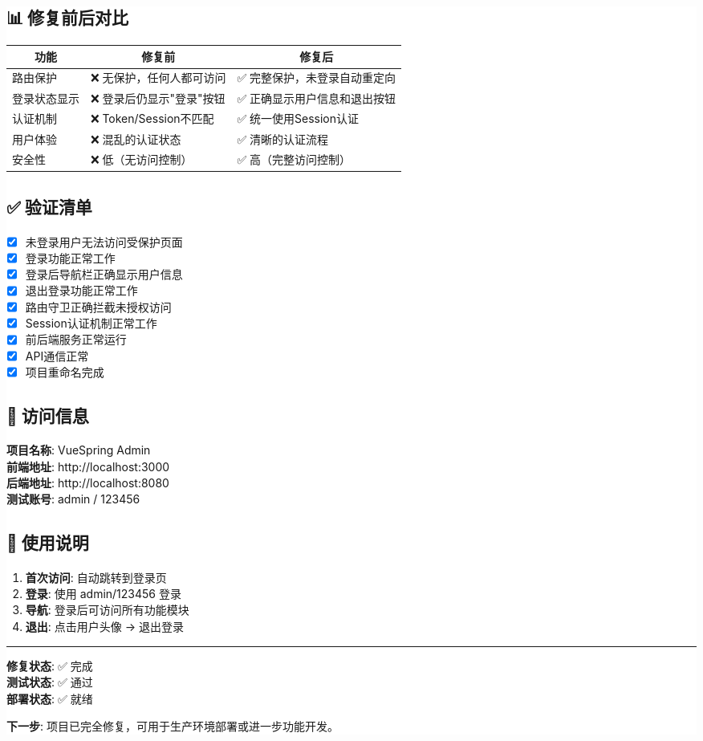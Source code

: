 ## 📊 修复前后对比

| 功能 | 修复前 | 修复后 |
|------|--------|--------|
| 路由保护 | ❌ 无保护，任何人都可访问 | ✅ 完整保护，未登录自动重定向 |
| 登录状态显示 | ❌ 登录后仍显示"登录"按钮 | ✅ 正确显示用户信息和退出按钮 |
| 认证机制 | ❌ Token/Session不匹配 | ✅ 统一使用Session认证 |
| 用户体验 | ❌ 混乱的认证状态 | ✅ 清晰的认证流程 |
| 安全性 | ❌ 低（无访问控制） | ✅ 高（完整访问控制） |

## ✅ 验证清单

- [x] 未登录用户无法访问受保护页面
- [x] 登录功能正常工作
- [x] 登录后导航栏正确显示用户信息
- [x] 退出登录功能正常工作
- [x] 路由守卫正确拦截未授权访问
- [x] Session认证机制正常工作
- [x] 前后端服务正常运行
- [x] API通信正常
- [x] 项目重命名完成

## 🚀 访问信息

**项目名称**: VueSpring Admin  
**前端地址**: http://localhost:3000  
**后端地址**: http://localhost:8080  
**测试账号**: admin / 123456  

## 📝 使用说明

1. **首次访问**: 自动跳转到登录页
2. **登录**: 使用 admin/123456 登录
3. **导航**: 登录后可访问所有功能模块
4. **退出**: 点击用户头像 → 退出登录

---

**修复状态**: ✅ 完成  
**测试状态**: ✅ 通过  
**部署状态**: ✅ 就绪  

**下一步**: 项目已完全修复，可用于生产环境部署或进一步功能开发。 